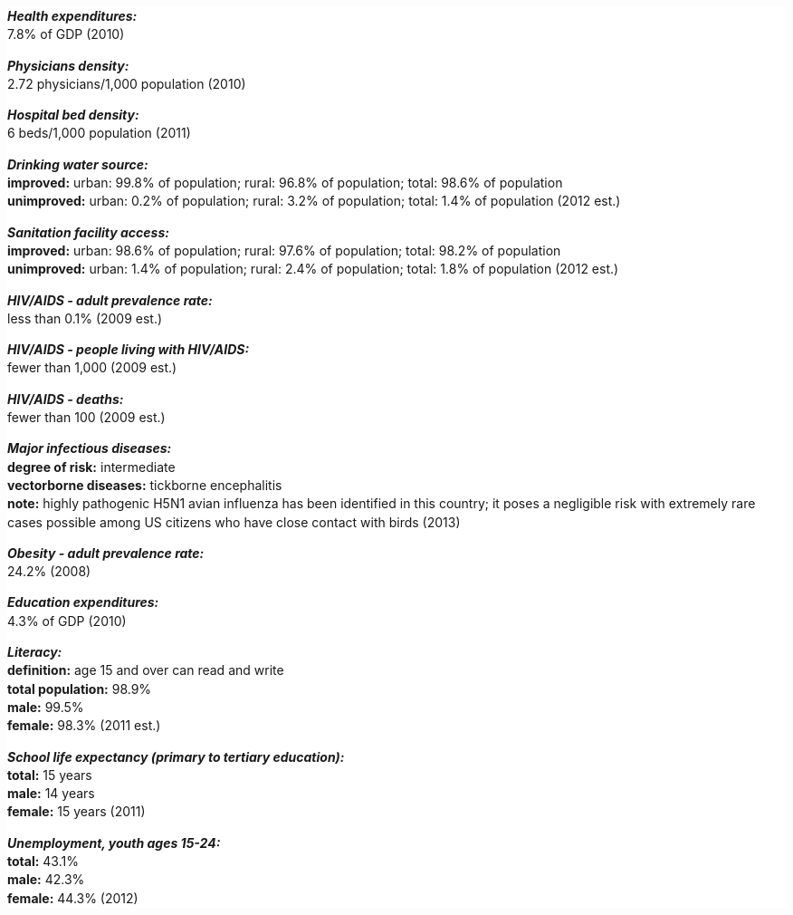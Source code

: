 **_Health expenditures:_**   
7.8% of GDP (2010)

**_Physicians density:_**   
2.72 physicians/1,000 population (2010)

**_Hospital bed density:_**   
6 beds/1,000 population (2011)

**_Drinking water source:_**   
**improved:** urban: 99.8% of population; rural: 96.8% of population; total: 98.6% of population   
**unimproved:** urban: 0.2% of population; rural: 3.2% of population; total: 1.4% of population (2012 est.)

**_Sanitation facility access:_**   
**improved:** urban: 98.6% of population; rural: 97.6% of population; total: 98.2% of population   
**unimproved:** urban: 1.4% of population; rural: 2.4% of population; total: 1.8% of population (2012 est.)

**_HIV/AIDS - adult prevalence rate:_**   
less than 0.1% (2009 est.)

**_HIV/AIDS - people living with HIV/AIDS:_**   
fewer than 1,000 (2009 est.)

**_HIV/AIDS - deaths:_**   
fewer than 100 (2009 est.)

**_Major infectious diseases:_**   
**degree of risk:** intermediate   
**vectorborne diseases:** tickborne encephalitis   
**note:** highly pathogenic H5N1 avian influenza has been identified in this country; it poses a negligible risk with extremely rare cases possible among US citizens who have close contact with birds (2013)

**_Obesity - adult prevalence rate:_**   
24.2% (2008)

**_Education expenditures:_**   
4.3% of GDP (2010)

**_Literacy:_**   
**definition:** age 15 and over can read and write   
**total population:** 98.9%   
**male:** 99.5%   
**female:** 98.3% (2011 est.)

**_School life expectancy (primary to tertiary education):_**   
**total:** 15 years   
**male:** 14 years   
**female:** 15 years (2011)

**_Unemployment, youth ages 15-24:_**   
**total:** 43.1%   
**male:** 42.3%   
**female:** 44.3% (2012)
